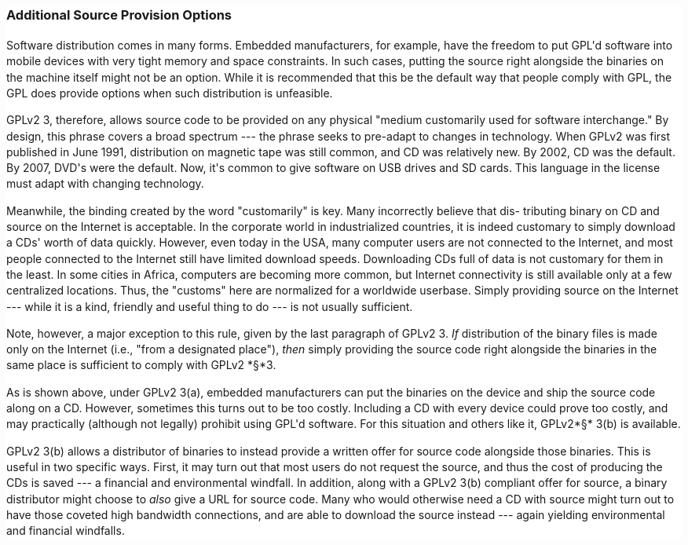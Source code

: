### Additional Source Provision Options

Software distribution comes in many forms. Embedded manufacturers, for
example, have the freedom to put GPL'd software into mobile devices
with very tight memory and space constraints. In such cases, putting
the source right alongside the binaries on the machine itself might
not be an option. While it is recommended that this be the default way
that people comply with GPL, the GPL does provide options when such
distribution is unfeasible.

GPLv2 3, therefore, allows source code to be provided on any physical
"medium customarily used for software interchange." By design, this
phrase covers a broad spectrum --- the phrase seeks to pre-adapt to
changes in technology. When GPLv2 was first published in June 1991,
distribution on magnetic tape was still common, and CD was relatively
new. By 2002, CD was the default. By 2007, DVD's were the default.
Now, it's common to give software on USB drives and SD cards. This
language in the license must adapt with changing technology.

Meanwhile, the binding created by the word "customarily" is key. Many
incorrectly believe that dis- tributing binary on CD and source on the
Internet is acceptable. In the corporate world in industrialized
countries, it is indeed customary to simply download a CDs' worth of
data quickly. However, even today in the USA, many computer users are
not connected to the Internet, and most people connected to the
Internet still have limited download speeds. Downloading CDs full of
data is not customary for them in the least. In some cities in Africa,
computers are becoming more common, but Internet connectivity is still
available only at a few centralized locations. Thus, the "customs"
here are normalized for a worldwide userbase. Simply providing source
on the Internet --- while it is a kind, friendly and useful thing to
do --- is not usually sufficient.

Note, however, a major exception to this rule, given by the last
paragraph of GPLv2 3. *If* distribution of the binary files is made
only on the Internet (i.e., "from a designated place"), *then* simply
providing the source code right alongside the binaries in the same
place is sufficient to comply with GPLv2 *§*3.

As is shown above, under GPLv2 3(a), embedded manufacturers can put
the binaries on the device and ship the source code along on a CD.
However, sometimes this turns out to be too costly. Including a CD
with every device could prove too costly, and may practically
(although not legally) prohibit using GPL'd software. For this
situation and others like it, GPLv2*§* 3(b) is available.

GPLv2 3(b) allows a distributor of binaries to instead provide a
written offer for source code alongside those binaries. This is useful
in two specific ways. First, it may turn out that most users do not
request the source, and thus the cost of producing the CDs is saved
--- a financial and environmental windfall. In addition, along with a
GPLv2 3(b) compliant offer for source, a binary distributor might
choose to *also* give a URL for source code. Many who would otherwise
need a CD with source might turn out to have those coveted high
bandwidth connections, and are able to download the source instead ---
again yielding environmental and financial windfalls.
